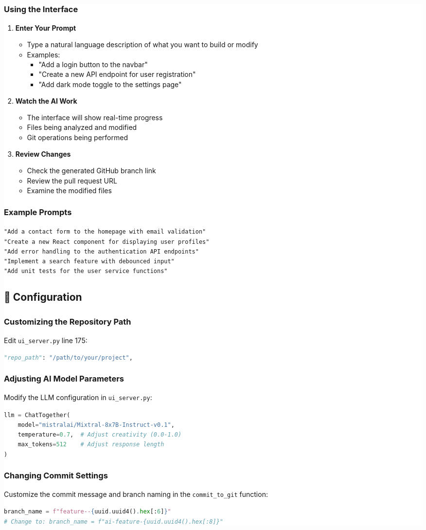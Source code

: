 ### Using the Interface

1. **Enter Your Prompt**
   - Type a natural language description of what you want to build or modify
   - Examples:
     - "Add a login button to the navbar"
     - "Create a new API endpoint for user registration"
     - "Add dark mode toggle to the settings page"

2. **Watch the AI Work**
   - The interface will show real-time progress
   - Files being analyzed and modified
   - Git operations being performed

3. **Review Changes**
   - Check the generated GitHub branch link
   - Review the pull request URL
   - Examine the modified files

### Example Prompts

```
"Add a contact form to the homepage with email validation"
"Create a new React component for displaying user profiles"
"Add error handling to the authentication API endpoints"
"Implement a search feature with debounced input"
"Add unit tests for the user service functions"
```

## 🔧 Configuration

### Customizing the Repository Path

Edit `ui_server.py` line 175:
```python
"repo_path": "/path/to/your/project",
```

### Adjusting AI Model Parameters

Modify the LLM configuration in `ui_server.py`:
```python
llm = ChatTogether(
    model="mistralai/Mixtral-8x7B-Instruct-v0.1",
    temperature=0.7,  # Adjust creativity (0.0-1.0)
    max_tokens=512    # Adjust response length
)
```

### Changing Commit Settings

Customize the commit message and branch naming in the `commit_to_git` function:
```python
branch_name = f"feature--{uuid.uuid4().hex[:6]}"
# Change to: branch_name = f"ai-feature-{uuid.uuid4().hex[:8]}"
```
